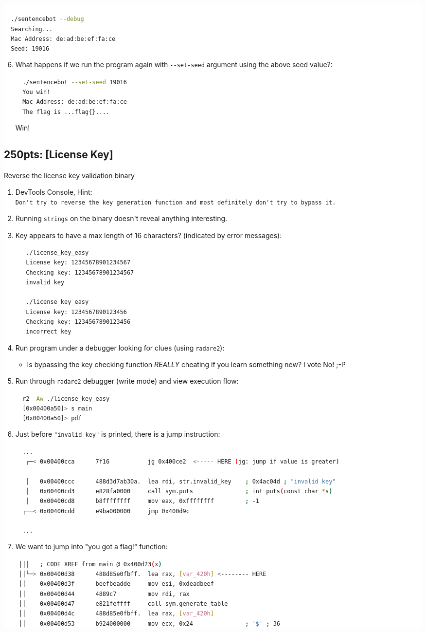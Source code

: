    ```sh

     ./sentencebot --debug
     Searching...
     Mac Address: de:ad:be:ef:fa:ce
     Seed: 19016
   ```
6. What happens if we run the program again with `--set-seed` argument using the above seed value?:
   ```sh
     ./sentencebot --set-seed 19016
     You win!
     Mac Address: de:ad:be:ef:fa:ce
     The flag is ...flag{}....
   ```
   Win!

## 250pts: [License Key]
Reverse the license key validation binary

1. DevTools Console, Hint: <br> `Don't try to reverse the key generation function and most definitely don't try to bypass it.`
2. Running `strings` on the binary doesn't reveal anything interesting.
3. Key appears to have a max length of 16 characters? (indicated by error messages):
   ```sh
      ./license_key_easy
      License key: 12345678901234567
      Checking key: 12345678901234567
      invalid key

      ./license_key_easy
      License key: 1234567890123456
      Checking key: 1234567890123456
      incorrect key
   ```
3. Run program under a debugger looking for clues (using `radare2`):
    - Is bypassing the key checking function *REALLY* cheating if you learn something new? I vote No! ;-P

4. Run through `radare2` debugger (write mode) and view execution flow:
   ```sh
     r2 -Aw ./license_key_easy
     [0x00400a50]> s main
     [0x00400a50]> pdf
   ```

5. Just before `"invalid key"` is printed, there is a jump instruction:
   ```sh
     ...
      ┌─< 0x00400cca      7f16           jg 0x400ce2  <----- HERE (jg: jump if value is greater)

      │   0x00400ccc      488d3d7ab30a.  lea rdi, str.invalid_key    ; 0x4ac04d ; "invalid key"
      │   0x00400cd3      e828fa0000     call sym.puts               ; int puts(const char *s)
      │   0x00400cd8      b8ffffffff     mov eax, 0xffffffff         ; -1
     ┌──< 0x00400cdd      e9ba000000     jmp 0x400d9c

     ...
   ```
6. We want to jump into "you got a flag!" function:
   ```sh
    │││   ; CODE XREF from main @ 0x400d23(x)
    ││└─> 0x00400d38      488d85e0fbff.  lea rax, [var_420h] <-------- HERE
    ││    0x00400d3f      beefbeadde     mov esi, 0xdeadbeef
    ││    0x00400d44      4889c7         mov rdi, rax
    ││    0x00400d47      e821feffff     call sym.generate_table
    ││    0x00400d4c      488d85e0fbff.  lea rax, [var_420h]
    ││    0x00400d53      b924000000     mov ecx, 0x24               ; '$' ; 36
   ```